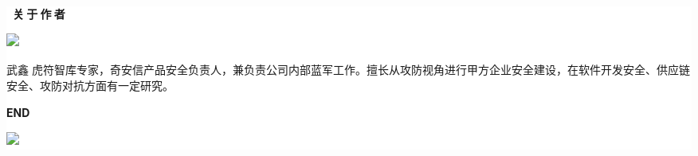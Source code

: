  
  
  
  
  **关 于 作 者**    
  
  
  
![](https://mmbiz.qpic.cn/sz_mmbiz_png/f0ibSzjpDC6qC7G7icWafhX0DbiccLqTMbr4vawDK0rS2TR6ibQ4BXPm6DTBX0yCYInxOXypcotB77fwFEzickSItZQ/640?wx_fmt=png "")  
  
武鑫 虎符智库专家，奇安信产品安全负责人，兼负责公司内部蓝军工作。擅长从攻防视角进行甲方企业安全建设，在软件开发安全、供应链安全、攻防对抗方面有一定研究。  
  
  
  
**END**  
  
  
  
  
[](https://mp.weixin.qq.com/s?__biz=MzIwNjYwMTMyNQ==&mid=2247485847&idx=1&sn=5023d0c93bddd77035f44bf300ef1ac6&scene=21#wechat_redirect)  
  
[](https://mp.weixin.qq.com/s?__biz=MzIwNjYwMTMyNQ==&mid=2247486604&idx=2&sn=eeba68112676bad361e39dfb4b92eda1&scene=21#wechat_redirect)  
  
  
![](https://mmbiz.qpic.cn/mmbiz_gif/f0ibSzjpDC6paVE8bibsbGUXCNsy3xEs3Gqic9Ac2n1DWsGx8xJcdhob6bGsWQ5AVvibzeBXw4UN3T2vrud7VFVVNA/640?wx_fmt=gif&wxfrom=5&wx_lazy=1 "")  
  
